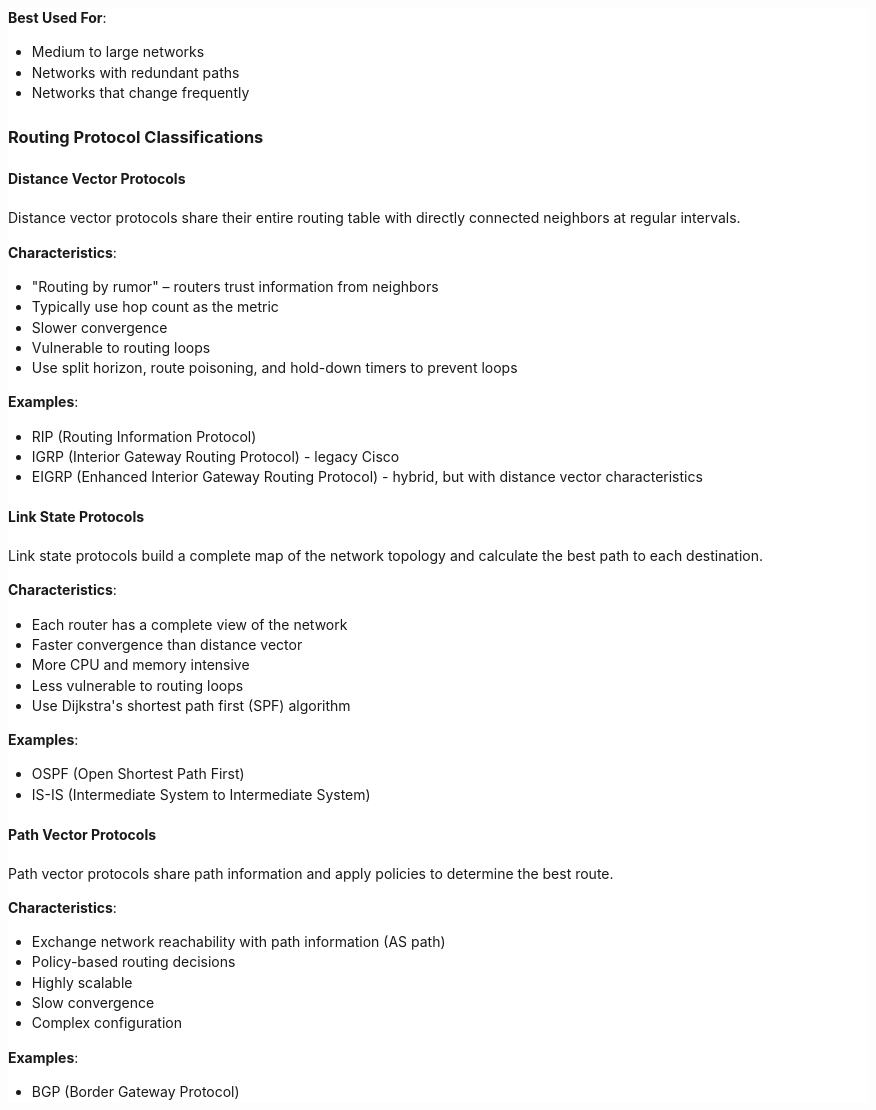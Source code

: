 **Best Used For**:
- Medium to large networks
- Networks with redundant paths
- Networks that change frequently

### Routing Protocol Classifications

#### Distance Vector Protocols

Distance vector protocols share their entire routing table with directly connected neighbors at regular intervals.

**Characteristics**:
- "Routing by rumor" – routers trust information from neighbors
- Typically use hop count as the metric
- Slower convergence
- Vulnerable to routing loops
- Use split horizon, route poisoning, and hold-down timers to prevent loops

**Examples**:
- RIP (Routing Information Protocol)
- IGRP (Interior Gateway Routing Protocol) - legacy Cisco
- EIGRP (Enhanced Interior Gateway Routing Protocol) - hybrid, but with distance vector characteristics

#### Link State Protocols

Link state protocols build a complete map of the network topology and calculate the best path to each destination.

**Characteristics**:
- Each router has a complete view of the network
- Faster convergence than distance vector
- More CPU and memory intensive
- Less vulnerable to routing loops
- Use Dijkstra's shortest path first (SPF) algorithm

**Examples**:
- OSPF (Open Shortest Path First)
- IS-IS (Intermediate System to Intermediate System)

#### Path Vector Protocols

Path vector protocols share path information and apply policies to determine the best route.

**Characteristics**:
- Exchange network reachability with path information (AS path)
- Policy-based routing decisions
- Highly scalable
- Slow convergence
- Complex configuration

**Examples**:
- BGP (Border Gateway Protocol)
